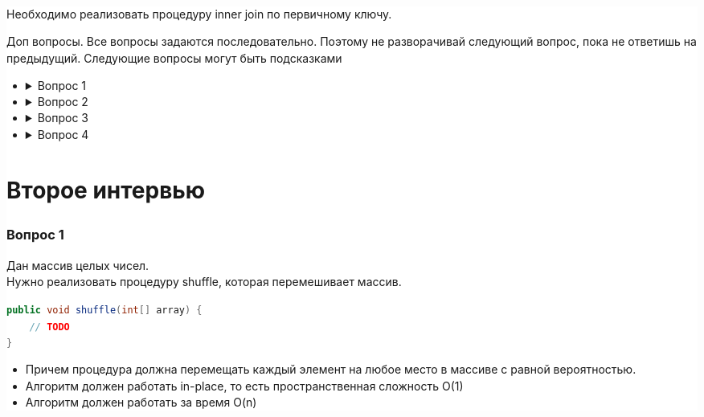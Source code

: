 Необходимо реализовать процедуру inner join по первичному ключу.

Доп вопросы.
Все вопросы задаются последовательно.
Поэтому не разворачивай следующий вопрос, пока не ответишь на предыдущий.
Следующие вопросы могут быть подсказками
<ul>
	<li>
		<details>
			<summary>Вопрос 1</summary>
			Оцените сложность вашего алгоритма.
		</details>
	</li>
	<li>
		<details>
			<summary>Вопрос 2</summary>
			Можно ли как-то ускорить алгоритм?
		</details>
	</li>
	<li>
		<details>
			<summary>Вопрос 3</summary>
			Как можно реализовать поддержку индексов в этой структуре классов?
		</details>
	</li>
	<li>
		<details>
			<summary>Вопрос 4</summary>
			Допустим есть REST endpoint, который позволяет по ключу получить строку из таблицы:<br>
		   <code>GET :8080/row/{pk}</code><br><br>
           И REST endpoint, который позволяет добавлять строку в таблицу<br>
           <code>POST :8080/row --data ...</code><br><br>
           Эндпоинты вызываются параллельно множеством пользователей.<br>
		   Нагрузка умеренная.<br><br>
		   Как можно модифицировать ваш код для реализации индекса, чтобы он поддерживал параллельное обновление?<br>
		</details>
	</li>
</ul>


# Второе интервью

### Вопрос 1
Дан массив целых чисел.  
Нужно реализовать процедуру shuffle, которая перемешивает массив.
```java
public void shuffle(int[] array) {
	// TODO
}

```
- Причем процедура должна перемещать каждый элемент на любое место в массиве с равной вероятностью.
- Алгоритм должен работать in-place, то есть пространственная сложность O(1)
- Алгоритм должен работать за время O(n)
